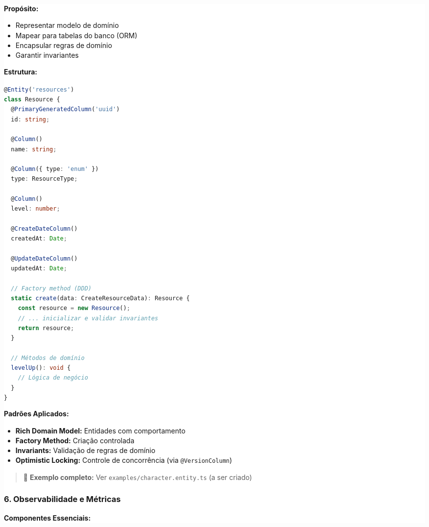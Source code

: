 **Propósito:**
- Representar modelo de domínio
- Mapear para tabelas do banco (ORM)
- Encapsular regras de domínio
- Garantir invariantes

**Estrutura:**
```typescript
@Entity('resources')
class Resource {
  @PrimaryGeneratedColumn('uuid')
  id: string;

  @Column()
  name: string;

  @Column({ type: 'enum' })
  type: ResourceType;

  @Column()
  level: number;

  @CreateDateColumn()
  createdAt: Date;

  @UpdateDateColumn()
  updatedAt: Date;

  // Factory method (DDD)
  static create(data: CreateResourceData): Resource {
    const resource = new Resource();
    // ... inicializar e validar invariantes
    return resource;
  }

  // Métodos de domínio
  levelUp(): void {
    // Lógica de negócio
  }
}
```

**Padrões Aplicados:**
- **Rich Domain Model:** Entidades com comportamento
- **Factory Method:** Criação controlada
- **Invariants:** Validação de regras de domínio
- **Optimistic Locking:** Controle de concorrência (via `@VersionColumn`)

> 📝 **Exemplo completo:** Ver `examples/character.entity.ts` (a ser criado)

### 6. Observabilidade e Métricas

**Componentes Essenciais:**
